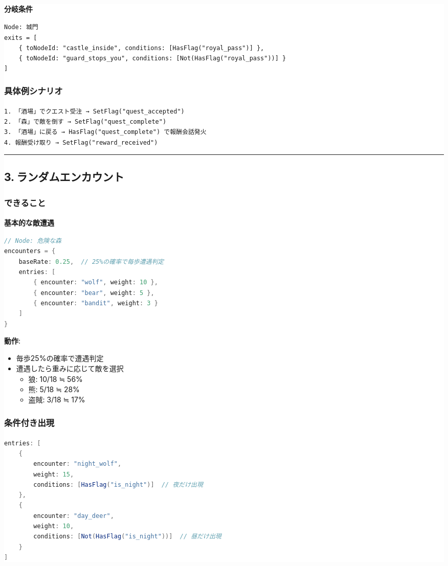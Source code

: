 **分岐条件**
```
Node: 城門
exits = [
    { toNodeId: "castle_inside", conditions: [HasFlag("royal_pass")] },
    { toNodeId: "guard_stops_you", conditions: [Not(HasFlag("royal_pass"))] }
]
```

### 具体例シナリオ
```
1. 「酒場」でクエスト受注 → SetFlag("quest_accepted")
2. 「森」で敵を倒す → SetFlag("quest_complete")
3. 「酒場」に戻る → HasFlag("quest_complete") で報酬会話発火
4. 報酬受け取り → SetFlag("reward_received")
```

---

## 3. ランダムエンカウント

### できること
**基本的な敵遭遇**
```csharp
// Node: 危険な森
encounters = {
    baseRate: 0.25,  // 25%の確率で毎歩遭遇判定
    entries: [
        { encounter: "wolf", weight: 10 },
        { encounter: "bear", weight: 5 },
        { encounter: "bandit", weight: 3 }
    ]
}
```

**動作**:
- 毎歩25%の確率で遭遇判定
- 遭遇したら重みに応じて敵を選択
  - 狼: 10/18 ≒ 56%
  - 熊: 5/18 ≒ 28%
  - 盗賊: 3/18 ≒ 17%

### 条件付き出現
```csharp
entries: [
    { 
        encounter: "night_wolf", 
        weight: 15,
        conditions: [HasFlag("is_night")]  // 夜だけ出現
    },
    { 
        encounter: "day_deer", 
        weight: 10,
        conditions: [Not(HasFlag("is_night"))]  // 昼だけ出現
    }
]
```
